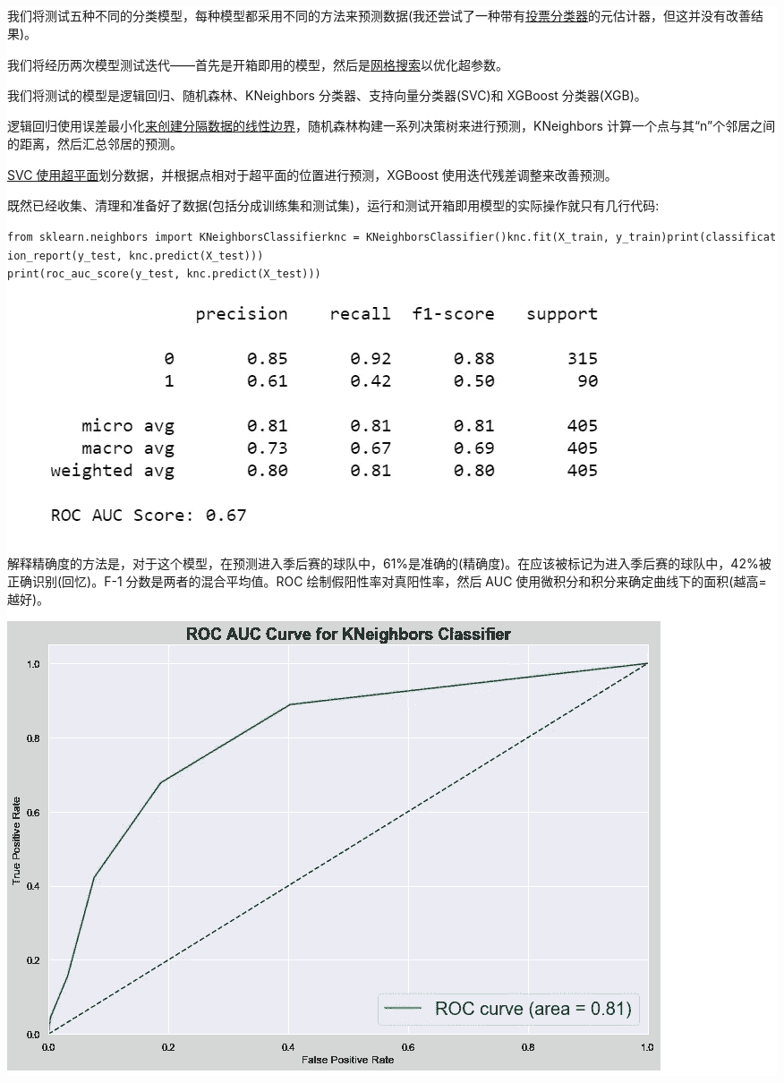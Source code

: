 我们将测试五种不同的分类模型，每种模型都采用不同的方法来预测数据(我还尝试了一种带有[投票分类器](http://scikit-learn.org/stable/modules/generated/sklearn.ensemble.VotingClassifier.html)的元估计器，但这并没有改善结果)。

我们将经历两次模型测试迭代——首先是开箱即用的模型，然后是[网格搜索](http://scikit-learn.org/stable/modules/generated/sklearn.model_selection.GridSearchCV.html)以优化超参数。

我们将测试的模型是逻辑回归、随机森林、KNeighbors 分类器、支持向量分类器(SVC)和 XGBoost 分类器(XGB)。

逻辑回归使用误差最小化[来创建分隔数据的线性边界](https://codesachin.wordpress.com/2015/08/16/logistic-regression-for-dummies/)，随机森林构建一系列决策树来进行预测，KNeighbors 计算一个点与其“n”个邻居之间的距离，然后汇总邻居的预测。

[SVC 使用超平面](http://blog.aylien.com/support-vector-machines-for-dummies-a-simple/)划分数据，并根据点相对于超平面的位置进行预测，XGBoost 使用迭代残差调整来改善预测。

既然已经收集、清理和准备好了数据(包括分成训练集和测试集)，运行和测试开箱即用模型的实际操作就只有几行代码:

```
from sklearn.neighbors import KNeighborsClassifierknc = KNeighborsClassifier()knc.fit(X_train, y_train)print(classification_report(y_test, knc.predict(X_test)))
print(roc_auc_score(y_test, knc.predict(X_test)))
```

![](img/ccfc9f10ac4308628118219315a8ac1e.png)

解释精确度的方法是，对于这个模型，在预测进入季后赛的球队中，61%是准确的(精确度)。在应该被标记为进入季后赛的球队中，42%被正确识别(回忆)。F-1 分数是两者的混合平均值。ROC 绘制假阳性率对真阳性率，然后 AUC 使用微积分和积分来确定曲线下的面积(越高=越好)。

![](img/af1d3db1e0dc94a043a4bb0a7b2d035b.png)
